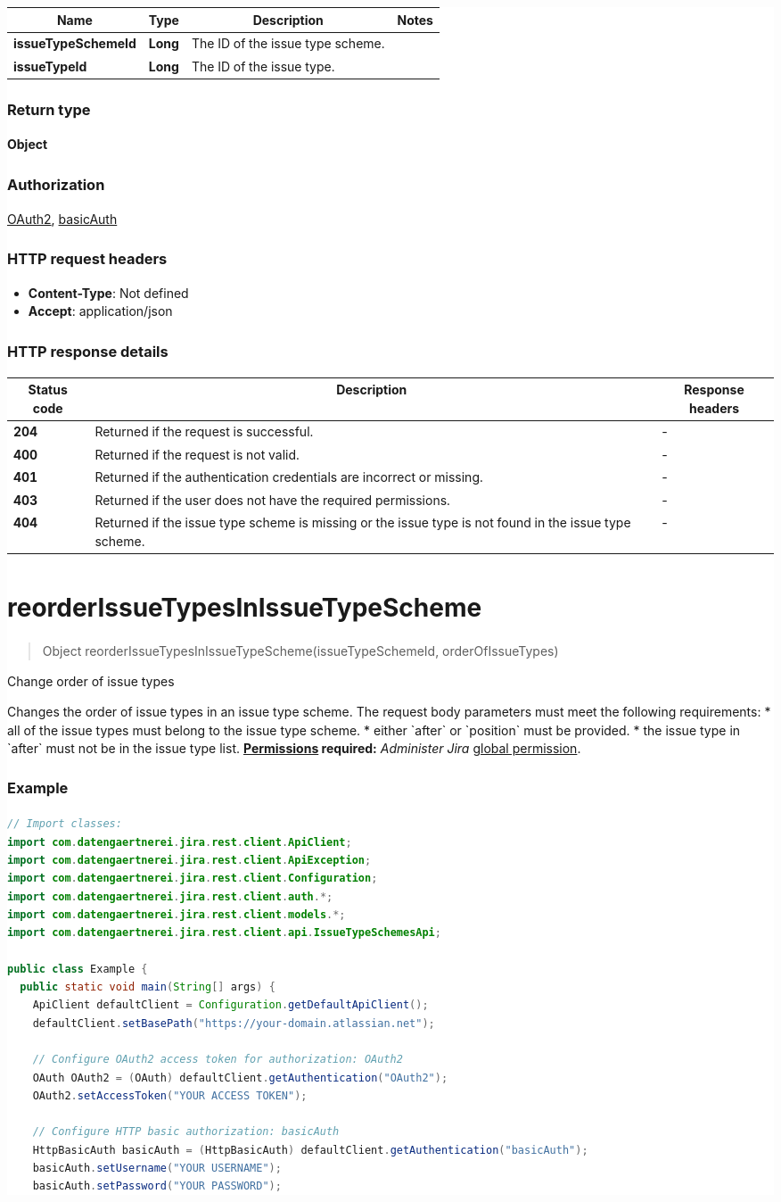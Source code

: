 Name | Type | Description  | Notes
------------- | ------------- | ------------- | -------------
 **issueTypeSchemeId** | **Long**| The ID of the issue type scheme. |
 **issueTypeId** | **Long**| The ID of the issue type. |

### Return type

**Object**

### Authorization

[OAuth2](../README.md#OAuth2), [basicAuth](../README.md#basicAuth)

### HTTP request headers

 - **Content-Type**: Not defined
 - **Accept**: application/json

### HTTP response details
| Status code | Description | Response headers |
|-------------|-------------|------------------|
**204** | Returned if the request is successful. |  -  |
**400** | Returned if the request is not valid. |  -  |
**401** | Returned if the authentication credentials are incorrect or missing. |  -  |
**403** | Returned if the user does not have the required permissions. |  -  |
**404** | Returned if the issue type scheme is missing or the issue type is not found in the issue type scheme. |  -  |

<a name="reorderIssueTypesInIssueTypeScheme"></a>
# **reorderIssueTypesInIssueTypeScheme**
> Object reorderIssueTypesInIssueTypeScheme(issueTypeSchemeId, orderOfIssueTypes)

Change order of issue types

Changes the order of issue types in an issue type scheme.  The request body parameters must meet the following requirements:   *  all of the issue types must belong to the issue type scheme.  *  either &#x60;after&#x60; or &#x60;position&#x60; must be provided.  *  the issue type in &#x60;after&#x60; must not be in the issue type list.  **[Permissions](#permissions) required:** *Administer Jira* [global permission](https://confluence.atlassian.com/x/x4dKLg).

### Example
```java
// Import classes:
import com.datengaertnerei.jira.rest.client.ApiClient;
import com.datengaertnerei.jira.rest.client.ApiException;
import com.datengaertnerei.jira.rest.client.Configuration;
import com.datengaertnerei.jira.rest.client.auth.*;
import com.datengaertnerei.jira.rest.client.models.*;
import com.datengaertnerei.jira.rest.client.api.IssueTypeSchemesApi;

public class Example {
  public static void main(String[] args) {
    ApiClient defaultClient = Configuration.getDefaultApiClient();
    defaultClient.setBasePath("https://your-domain.atlassian.net");
    
    // Configure OAuth2 access token for authorization: OAuth2
    OAuth OAuth2 = (OAuth) defaultClient.getAuthentication("OAuth2");
    OAuth2.setAccessToken("YOUR ACCESS TOKEN");

    // Configure HTTP basic authorization: basicAuth
    HttpBasicAuth basicAuth = (HttpBasicAuth) defaultClient.getAuthentication("basicAuth");
    basicAuth.setUsername("YOUR USERNAME");
    basicAuth.setPassword("YOUR PASSWORD");

```